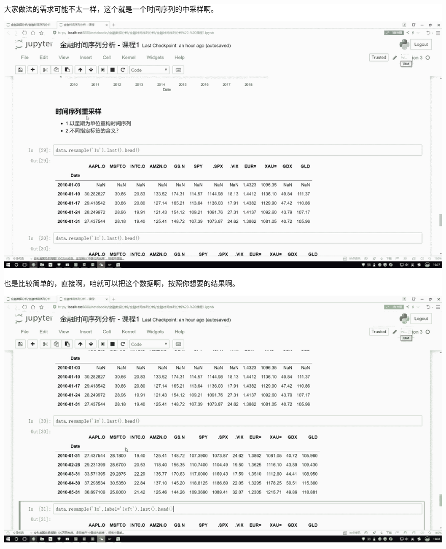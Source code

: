 大家做法的需求可能不太一样，这个就是一个时间序列的中采样啊。

![](img/87b4c72158873246be5fe2b009a0da42_21.png)

也是比较简单的，直接啊，咱就可以把这个数据啊，按照你想要的结果啊。

![](img/87b4c72158873246be5fe2b009a0da42_23.png)

